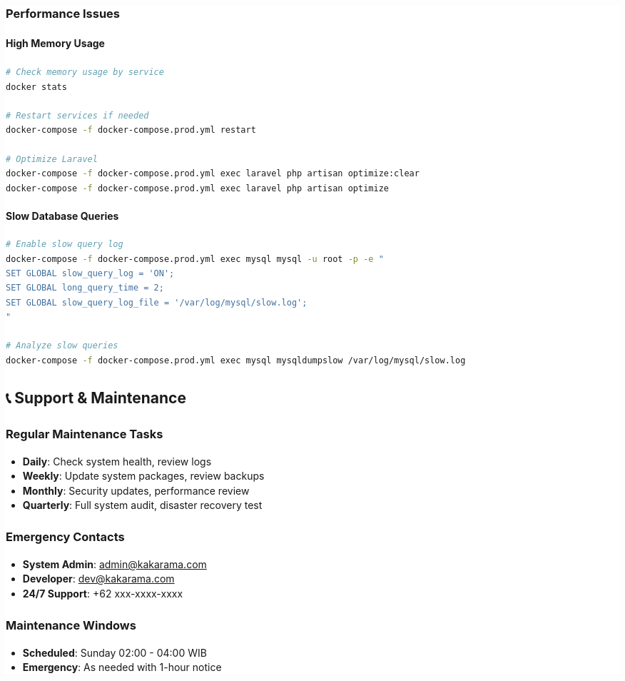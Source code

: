 ### Performance Issues

#### High Memory Usage
```bash
# Check memory usage by service
docker stats

# Restart services if needed
docker-compose -f docker-compose.prod.yml restart

# Optimize Laravel
docker-compose -f docker-compose.prod.yml exec laravel php artisan optimize:clear
docker-compose -f docker-compose.prod.yml exec laravel php artisan optimize
```

#### Slow Database Queries
```bash
# Enable slow query log
docker-compose -f docker-compose.prod.yml exec mysql mysql -u root -p -e "
SET GLOBAL slow_query_log = 'ON';
SET GLOBAL long_query_time = 2;
SET GLOBAL slow_query_log_file = '/var/log/mysql/slow.log';
"

# Analyze slow queries
docker-compose -f docker-compose.prod.yml exec mysql mysqldumpslow /var/log/mysql/slow.log
```

## 📞 Support & Maintenance

### Regular Maintenance Tasks
- **Daily**: Check system health, review logs
- **Weekly**: Update system packages, review backups
- **Monthly**: Security updates, performance review
- **Quarterly**: Full system audit, disaster recovery test

### Emergency Contacts
- **System Admin**: admin@kakarama.com
- **Developer**: dev@kakarama.com
- **24/7 Support**: +62 xxx-xxxx-xxxx

### Maintenance Windows
- **Scheduled**: Sunday 02:00 - 04:00 WIB
- **Emergency**: As needed with 1-hour notice
